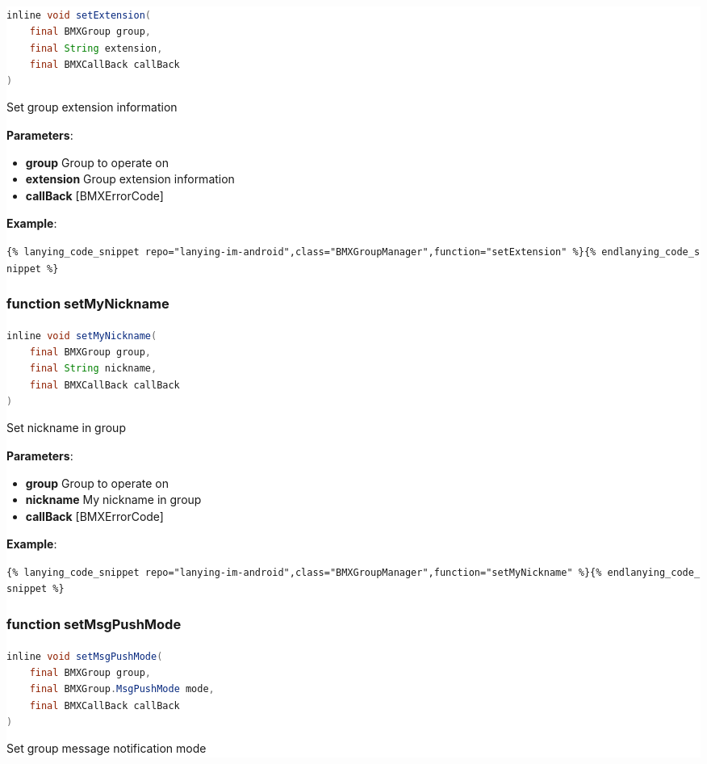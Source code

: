 ```java
inline void setExtension(
    final BMXGroup group,
    final String extension,
    final BMXCallBack callBack
)
```

Set group extension information 

**Parameters**: 

  * **group** Group to operate on 
  * **extension** Group extension information 
  * **callBack** [BMXErrorCode]


**Example**:
```
{% lanying_code_snippet repo="lanying-im-android",class="BMXGroupManager",function="setExtension" %}{% endlanying_code_snippet %}
```
### function setMyNickname

```java
inline void setMyNickname(
    final BMXGroup group,
    final String nickname,
    final BMXCallBack callBack
)
```

Set nickname in group 

**Parameters**: 

  * **group** Group to operate on 
  * **nickname** My nickname in group 
  * **callBack** [BMXErrorCode]


**Example**:
```
{% lanying_code_snippet repo="lanying-im-android",class="BMXGroupManager",function="setMyNickname" %}{% endlanying_code_snippet %}
```
### function setMsgPushMode

```java
inline void setMsgPushMode(
    final BMXGroup group,
    final BMXGroup.MsgPushMode mode,
    final BMXCallBack callBack
)
```

Set group message notification mode 
